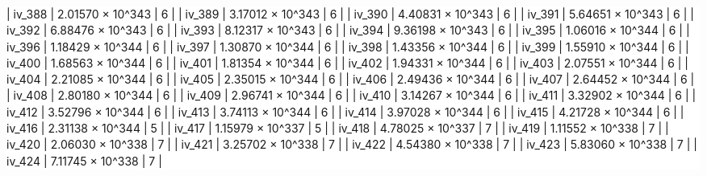 | iv_388 | 2.01570 × 10^343 | 6 |
| iv_389 | 3.17012 × 10^343 | 6 |
| iv_390 | 4.40831 × 10^343 | 6 |
| iv_391 | 5.64651 × 10^343 | 6 |
| iv_392 | 6.88476 × 10^343 | 6 |
| iv_393 | 8.12317 × 10^343 | 6 |
| iv_394 | 9.36198 × 10^343 | 6 |
| iv_395 | 1.06016 × 10^344 | 6 |
| iv_396 | 1.18429 × 10^344 | 6 |
| iv_397 | 1.30870 × 10^344 | 6 |
| iv_398 | 1.43356 × 10^344 | 6 |
| iv_399 | 1.55910 × 10^344 | 6 |
| iv_400 | 1.68563 × 10^344 | 6 |
| iv_401 | 1.81354 × 10^344 | 6 |
| iv_402 | 1.94331 × 10^344 | 6 |
| iv_403 | 2.07551 × 10^344 | 6 |
| iv_404 | 2.21085 × 10^344 | 6 |
| iv_405 | 2.35015 × 10^344 | 6 |
| iv_406 | 2.49436 × 10^344 | 6 |
| iv_407 | 2.64452 × 10^344 | 6 |
| iv_408 | 2.80180 × 10^344 | 6 |
| iv_409 | 2.96741 × 10^344 | 6 |
| iv_410 | 3.14267 × 10^344 | 6 |
| iv_411 | 3.32902 × 10^344 | 6 |
| iv_412 | 3.52796 × 10^344 | 6 |
| iv_413 | 3.74113 × 10^344 | 6 |
| iv_414 | 3.97028 × 10^344 | 6 |
| iv_415 | 4.21728 × 10^344 | 6 |
| iv_416 | 2.31138 × 10^344 | 5 |
| iv_417 | 1.15979 × 10^337 | 5 |
| iv_418 | 4.78025 × 10^337 | 7 |
| iv_419 | 1.11552 × 10^338 | 7 |
| iv_420 | 2.06030 × 10^338 | 7 |
| iv_421 | 3.25702 × 10^338 | 7 |
| iv_422 | 4.54380 × 10^338 | 7 |
| iv_423 | 5.83060 × 10^338 | 7 |
| iv_424 | 7.11745 × 10^338 | 7 |